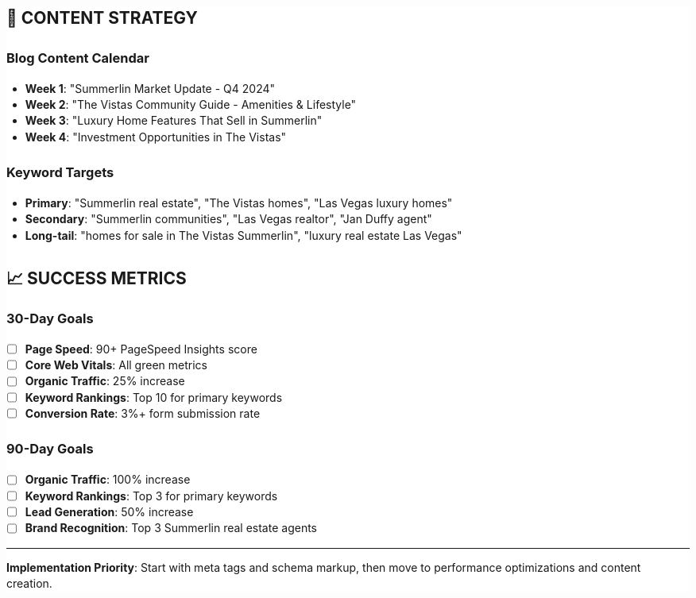 ## 🎯 CONTENT STRATEGY

### Blog Content Calendar
- **Week 1**: "Summerlin Market Update - Q4 2024"
- **Week 2**: "The Vistas Community Guide - Amenities & Lifestyle"
- **Week 3**: "Luxury Home Features That Sell in Summerlin"
- **Week 4**: "Investment Opportunities in The Vistas"

### Keyword Targets
- **Primary**: "Summerlin real estate", "The Vistas homes", "Las Vegas luxury homes"
- **Secondary**: "Summerlin communities", "Las Vegas realtor", "Jan Duffy agent"
- **Long-tail**: "homes for sale in The Vistas Summerlin", "luxury real estate Las Vegas"

## 📈 SUCCESS METRICS

### 30-Day Goals
- [ ] **Page Speed**: 90+ PageSpeed Insights score
- [ ] **Core Web Vitals**: All green metrics
- [ ] **Organic Traffic**: 25% increase
- [ ] **Keyword Rankings**: Top 10 for primary keywords
- [ ] **Conversion Rate**: 3%+ form submission rate

### 90-Day Goals
- [ ] **Organic Traffic**: 100% increase
- [ ] **Keyword Rankings**: Top 3 for primary keywords
- [ ] **Lead Generation**: 50% increase
- [ ] **Brand Recognition**: Top 3 Summerlin real estate agents

---

**Implementation Priority**: Start with meta tags and schema markup, then move to performance optimizations and content creation.
